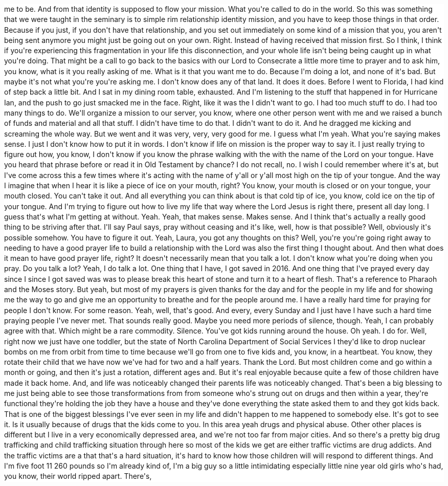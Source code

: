 me to be. And from that identity is supposed to flow your mission. What you're called to do in the world. So this was something that we were taught in the seminary is to simple rim relationship identity mission, and you have to keep those things in that order. Because if you just, if you don't have that relationship, and you set out immediately on some kind of a mission that you, you aren't being sent anymore you might just be going out on your own. Right. Instead of having received that mission first. So I think, I think if you're experiencing this fragmentation in your life this disconnection, and your whole life isn't being being caught up in what you're doing. That might be a call to go back to the basics with our Lord to Consecrate a little more time to prayer and to ask him, you know, what is it you really asking of me. What is it that you want me to do. Because I'm doing a lot, and none of it's bad. But maybe it's not what you're you're asking me. I don't know does any of that land. It does it does. Before I went to Florida, I had kind of step back a little bit. And I sat in my dining room table, exhausted. And I'm listening to the stuff that happened in for Hurricane Ian, and the push to go just smacked me in the face. Right, like it was the I didn't want to go. I had too much stuff to do. I had too many things to do. We'll organize a mission to our server, you know, where one other person went with me and we raised a bunch of funds and material and all that stuff. I didn't have time to do that. I didn't want to do it. And he dragged me kicking and screaming the whole way. But we went and it was very, very, very good for me. I guess what I'm yeah. What you're saying makes sense. I just I don't know how to put it in words. I don't know if life on mission is the proper way to say it. I just really trying to figure out how, you know, I don't know if you know the phrase walking with the with the name of the Lord on your tongue. Have you heard that phrase before or read it in Old Testament by chance? I do not recall, no. I wish I could remember where it's at, but I've come across this a few times where it's acting with the name of y'all or y'all most high on the tip of your tongue. And the way I imagine that when I hear it is like a piece of ice on your mouth, right? You know, your mouth is closed or on your tongue, your mouth closed. You can't take it out. And all everything you can think about is that cold tip of ice, you know, cold ice on the tip of your tongue. And I'm trying to figure out how to live my life that way where the Lord Jesus is right there, present all day long. I guess that's what I'm getting at without. Yeah. Yeah, that makes sense. Makes sense. And I think that's actually a really good thing to be striving after that. I'll say Paul says, pray without ceasing and it's like, well, how is that possible? Well, obviously it's possible somehow. You have to figure it out. Yeah, Laura, you got any thoughts on this? Well, you're you're going right away to needing to have a good prayer life to build a relationship with the Lord was also the first thing I thought about. And then what does it mean to have good prayer life, right? It doesn't necessarily mean that you talk a lot. I don't know what you're doing when you pray. Do you talk a lot? Yeah, I do talk a lot. One thing that I have, I got saved in 2016. And one thing that I've prayed every day since I since I got saved was was to please break this heart of stone and turn it to a heart of flesh. That's a reference to Pharaoh and the Moses story. But yeah, but most of my prayers is given thanks for the day and for the people in my life and for showing me the way to go and give me an opportunity to breathe and for the people around me. I have a really hard time for praying for people I don't know. For some reason. Yeah, well, that's good. And every, every Sunday and I just have I have such a hard time praying people I've never met. That sounds really good. Maybe you need more periods of silence, though. Yeah, I can probably agree with that. Which might be a rare commodity. Silence. You've got kids running around the house. Oh yeah. I do for. Well, right now we just have one toddler, but the state of North Carolina Department of Social Services I they'd like to drop nuclear bombs on me from orbit from time to time because we'll go from one to five kids and, you know, in a heartbeat. You know, they rotate their child that we have now we've had for two and a half years. Thank the Lord. But most children come and go within a month or going, and then it's just a rotation, different ages and. But it's real enjoyable because quite a few of those children have made it back home. And, and life was noticeably changed their parents life was noticeably changed. That's been a big blessing to me just being able to see those transformations from from someone who's strung out on drugs and then within a year, they're functional they're holding the job they have a house and they've done everything the state asked them to and they got kids back. That is one of the biggest blessings I've ever seen in my life and didn't happen to me happened to somebody else. It's got to see it. Is it usually because of drugs that the kids come to you. In this area yeah drugs and physical abuse. Other other places is different but I live in a very economically depressed area, and we're not too far from major cities. And so there's a pretty big drug trafficking and child trafficking situation through here so most of the kids we get are either traffic victims are drug addicts. And the traffic victims are a that that's a hard situation, it's hard to know how those children will will respond to different things. And I'm five foot 11 260 pounds so I'm already kind of, I'm a big guy so a little intimidating especially little nine year old girls who's had, you know, their world ripped apart. There's,